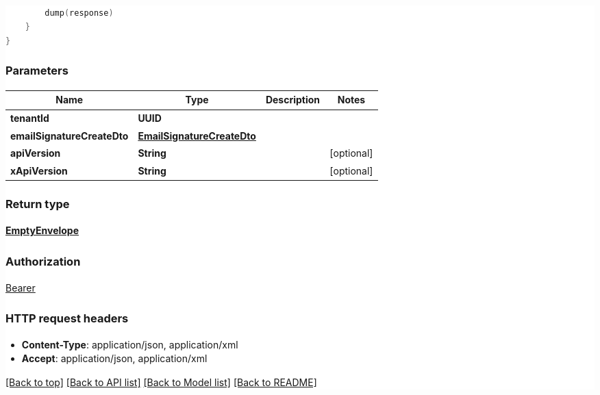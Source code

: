 ```swift
        dump(response)
    }
}
```

### Parameters

Name | Type | Description  | Notes
------------- | ------------- | ------------- | -------------
 **tenantId** | **UUID** |  | 
 **emailSignatureCreateDto** | [**EmailSignatureCreateDto**](EmailSignatureCreateDto.md) |  | 
 **apiVersion** | **String** |  | [optional] 
 **xApiVersion** | **String** |  | [optional] 

### Return type

[**EmptyEnvelope**](EmptyEnvelope.md)

### Authorization

[Bearer](../README.md#Bearer)

### HTTP request headers

 - **Content-Type**: application/json, application/xml
 - **Accept**: application/json, application/xml

[[Back to top]](#) [[Back to API list]](../README.md#documentation-for-api-endpoints) [[Back to Model list]](../README.md#documentation-for-models) [[Back to README]](../README.md)

